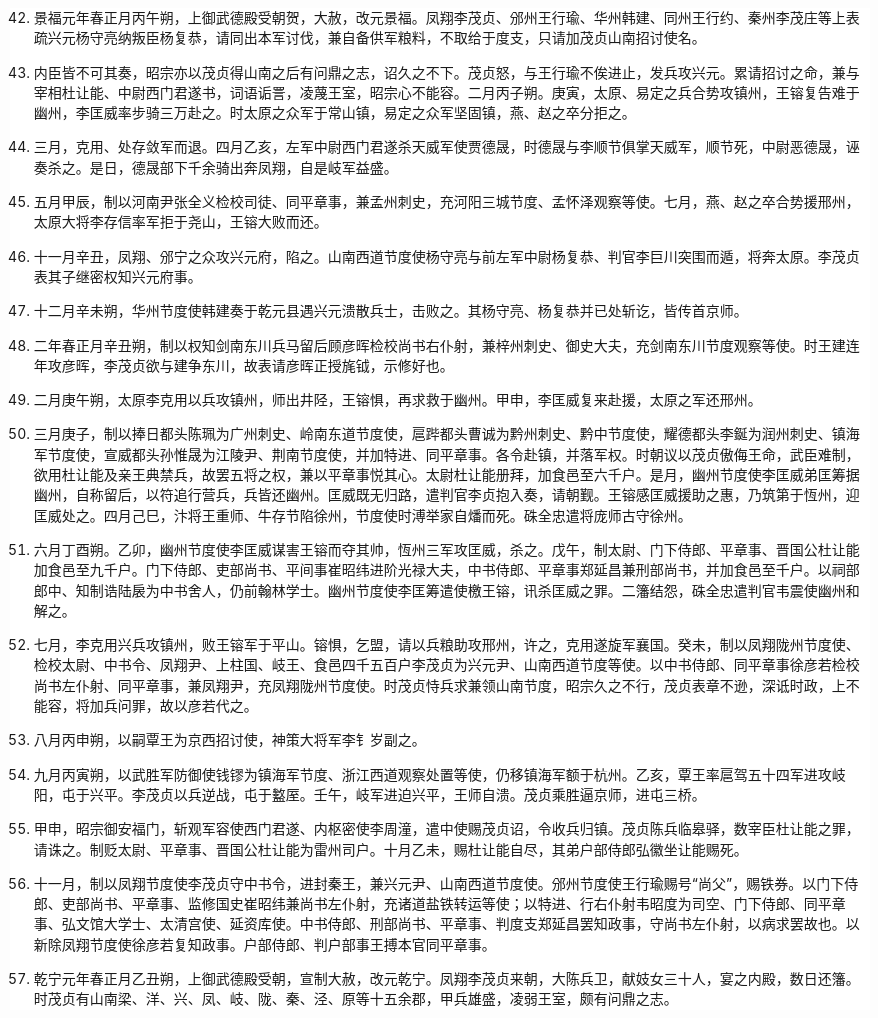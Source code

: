 42. <span id="本纪第二十上_昭宗-42"></span>
景福元年春正月丙午朔，上御武德殿受朝贺，大赦，改元景福。凤翔李茂贞、邠州王行瑜、华州韩建、同州王行约、秦州李茂庄等上表疏兴元杨守亮纳叛臣杨复恭，请同出本军讨伐，兼自备供军粮料，不取给于度支，只请加茂贞山南招讨使名。

43. <span id="本纪第二十上_昭宗-43"></span>
内臣皆不可其奏，昭宗亦以茂贞得山南之后有问鼎之志，诏久之不下。茂贞怒，与王行瑜不俟进止，发兵攻兴元。累请招讨之命，兼与宰相杜让能、中尉西门君遂书，词语诟詈，凌蔑王室，昭宗心不能容。二月丙子朔。庚寅，太原、易定之兵合势攻镇州，王镕复告难于幽州，李匡威率步骑三万赴之。时太原之众军于常山镇，易定之众军坚固镇，燕、赵之卒分拒之。

44. <span id="本纪第二十上_昭宗-44"></span>
三月，克用、处存敛军而退。四月乙亥，左军中尉西门君遂杀天威军使贾德晟，时德晟与李顺节俱掌天威军，顺节死，中尉恶德晟，诬奏杀之。是日，德晟部下千余骑出奔凤翔，自是岐军益盛。

45. <span id="本纪第二十上_昭宗-45"></span>
五月甲辰，制以河南尹张全义检校司徒、同平章事，兼孟州刺史，充河阳三城节度、孟怀泽观察等使。七月，燕、赵之卒合势援邢州，太原大将李存信率军拒于尧山，王镕大败而还。

46. <span id="本纪第二十上_昭宗-46"></span>
十一月辛丑，凤翔、邠宁之众攻兴元府，陷之。山南西道节度使杨守亮与前左军中尉杨复恭、判官李巨川突围而遁，将奔太原。李茂贞表其子继密权知兴元府事。

47. <span id="本纪第二十上_昭宗-47"></span>
十二月辛未朔，华州节度使韩建奏于乾元县遇兴元溃散兵士，击败之。其杨守亮、杨复恭并已处斩讫，皆传首京师。

48. <span id="本纪第二十上_昭宗-48"></span>
二年春正月辛丑朔，制以权知剑南东川兵马留后顾彦晖检校尚书右仆射，兼梓州刺史、御史大夫，充剑南东川节度观察等使。时王建连年攻彦晖，李茂贞欲与建争东川，故表请彦晖正授旄钺，示修好也。

49. <span id="本纪第二十上_昭宗-49"></span>
二月庚午朔，太原李克用以兵攻镇州，师出井陉，王镕惧，再求救于幽州。甲申，李匡威复来赴援，太原之军还邢州。

50. <span id="本纪第二十上_昭宗-50"></span>
三月庚子，制以捧日都头陈珮为广州刺史、岭南东道节度使，扈跸都头曹诚为黔州刺史、黔中节度使，耀德都头李鋋为润州刺史、镇海军节度使，宣威都头孙惟晟为江陵尹、荆南节度使，并加特进、同平章事。各令赴镇，并落军权。时朝议以茂贞傲侮王命，武臣难制，欲用杜让能及亲王典禁兵，故罢五将之权，兼以平章事悦其心。太尉杜让能册拜，加食邑至六千户。是月，幽州节度使李匡威弟匡筹据幽州，自称留后，以符追行营兵，兵皆还幽州。匡威既无归路，遣判官李贞抱入奏，请朝觐。王镕感匡威援助之惠，乃筑第于恆州，迎匡威处之。四月己巳，汴将王重师、牛存节陷徐州，节度使时溥举家自燔而死。硃全忠遣将庞师古守徐州。

51. <span id="本纪第二十上_昭宗-51"></span>
六月丁酉朔。乙卯，幽州节度使李匡威谋害王镕而夺其帅，恆州三军攻匡威，杀之。戊午，制太尉、门下侍郎、平章事、晋国公杜让能加食邑至九千户。门下侍郎、吏部尚书、平间事崔昭纬进阶光禄大夫，中书侍郎、平章事郑延昌兼刑部尚书，并加食邑至千户。以祠部郎中、知制诰陆扆为中书舍人，仍前翰林学士。幽州节度使李匡筹遣使檄王镕，讯杀匡威之罪。二籓结怨，硃全忠遣判官韦震使幽州和解之。

52. <span id="本纪第二十上_昭宗-52"></span>
七月，李克用兴兵攻镇州，败王镕军于平山。镕惧，乞盟，请以兵粮助攻邢州，许之，克用遂旋军襄国。癸未，制以凤翔陇州节度使、检校太尉、中书令、凤翔尹、上柱国、岐王、食邑四千五百户李茂贞为兴元尹、山南西道节度等使。以中书侍郎、同平章事徐彦若检校尚书左仆射、同平章事，兼凤翔尹，充凤翔陇州节度使。时茂贞恃兵求兼领山南节度，昭宗久之不行，茂贞表章不逊，深诋时政，上不能容，将加兵问罪，故以彦若代之。

53. <span id="本纪第二十上_昭宗-53"></span>
八月丙申朔，以嗣覃王为京西招讨使，神策大将军李钅岁副之。

54. <span id="本纪第二十上_昭宗-54"></span>
九月丙寅朔，以武胜军防御使钱镠为镇海军节度、浙江西道观察处置等使，仍移镇海军额于杭州。乙亥，覃王率扈驾五十四军进攻岐阳，屯于兴平。李茂贞以兵逆战，屯于盭厔。壬午，岐军进迫兴平，王师自溃。茂贞乘胜逼京师，进屯三桥。

55. <span id="本纪第二十上_昭宗-55"></span>
甲申，昭宗御安福门，斩观军容使西门君遂、内枢密使李周潼，遣中使赐茂贞诏，令收兵归镇。茂贞陈兵临皋驿，数宰臣杜让能之罪，请诛之。制贬太尉、平章事、晋国公杜让能为雷州司户。十月乙未，赐杜让能自尽，其弟户部侍郎弘徽坐让能赐死。

56. <span id="本纪第二十上_昭宗-56"></span>
十一月，制以凤翔节度使李茂贞守中书令，进封秦王，兼兴元尹、山南西道节度使。邠州节度使王行瑜赐号“尚父”，赐铁券。以门下侍郎、吏部尚书、平章事、监修国史崔昭纬兼尚书左仆射，充诸道盐铁转运等使；以特进、行右仆射韦昭度为司空、门下侍郎、同平章事、弘文馆大学士、太清宫使、延资库使。中书侍郎、刑部尚书、平章事、判度支郑延昌罢知政事，守尚书左仆射，以病求罢故也。以新除凤翔节度使徐彦若复知政事。户部侍郎、判户部事王搏本官同平章事。

57. <span id="本纪第二十上_昭宗-57"></span>
乾宁元年春正月乙丑朔，上御武德殿受朝，宣制大赦，改元乾宁。凤翔李茂贞来朝，大陈兵卫，献妓女三十人，宴之内殿，数日还籓。时茂贞有山南梁、洋、兴、凤、岐、陇、秦、泾、原等十五余郡，甲兵雄盛，凌弱王室，颇有问鼎之志。
